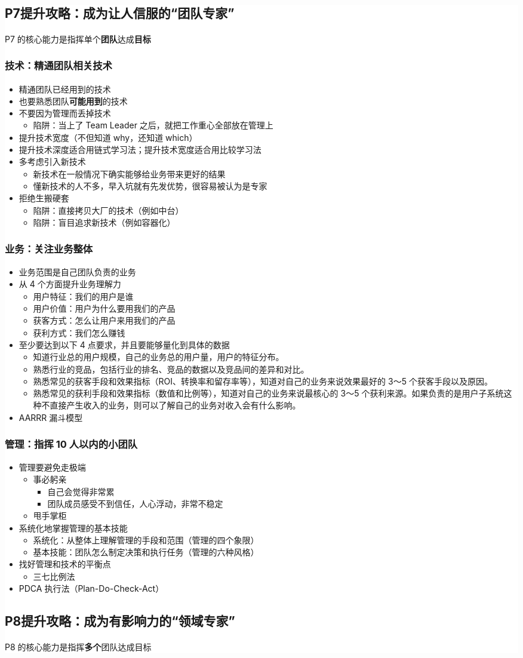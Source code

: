 ## P7提升攻略：成为让人信服的“团队专家”

P7 的核心能力是指挥单个**团队**达成**目标**

### 技术：精通团队相关技术

- 精通团队已经用到的技术
- 也要熟悉团队**可能用到**的技术
- 不要因为管理而丢掉技术
    - 陷阱：当上了 Team Leader 之后，就把工作重心全部放在管理上
- 提升技术宽度（不但知道 why，还知道 which）
- 提升技术深度适合用链式学习法；提升技术宽度适合用比较学习法
- 多考虑引入新技术
    - 新技术在一般情况下确实能够给业务带来更好的结果
    - 懂新技术的人不多，早入坑就有先发优势，很容易被认为是专家
- 拒绝生搬硬套
    - 陷阱：直接拷贝大厂的技术（例如中台）
    - 陷阱：盲目追求新技术（例如容器化）

### 业务：关注业务整体

- 业务范围是自己团队负责的业务
- 从 4 个方面提升业务理解力
    - 用户特征：我们的用户是谁
    - 用户价值：用户为什么要用我们的产品
    - 获客方式：怎么让用户来用我们的产品
    - 获利方式：我们怎么赚钱
- 至少要达到以下 4 点要求，并且要能够量化到具体的数据
    - 知道行业总的用户规模，自己的业务总的用户量，用户的特征分布。
    - 熟悉行业的竞品，包括行业的排名、竞品的数据以及竞品间的差异和对比。
    - 熟悉常见的获客手段和效果指标（ROI、转换率和留存率等），知道对自己的业务来说效果最好的 3～5 个获客手段以及原因。
    - 熟悉常见的获利手段和效果指标（数值和比例等），知道对自己的业务来说最核心的 3～5 个获利来源。如果负责的是用户子系统这种不直接产生收入的业务，则可以了解自己的业务对收入会有什么影响。
- AARRR 漏斗模型

### 管理：指挥 10 人以内的小团队

- 管理要避免走极端
    - 事必躬亲
        - 自己会觉得非常累
        - 团队成员感受不到信任，人心浮动，非常不稳定
    - 甩手掌柜
- 系统化地掌握管理的基本技能
    - 系统化：从整体上理解管理的手段和范围（管理的四个象限）
    - 基本技能：团队怎么制定决策和执行任务（管理的六种风格）
- 找好管理和技术的平衡点
    - 三七比例法
- PDCA 执行法（Plan-Do-Check-Act）

## P8提升攻略：成为有影响力的“领域专家”

P8 的核心能力是指挥**多个**团队达成目标
